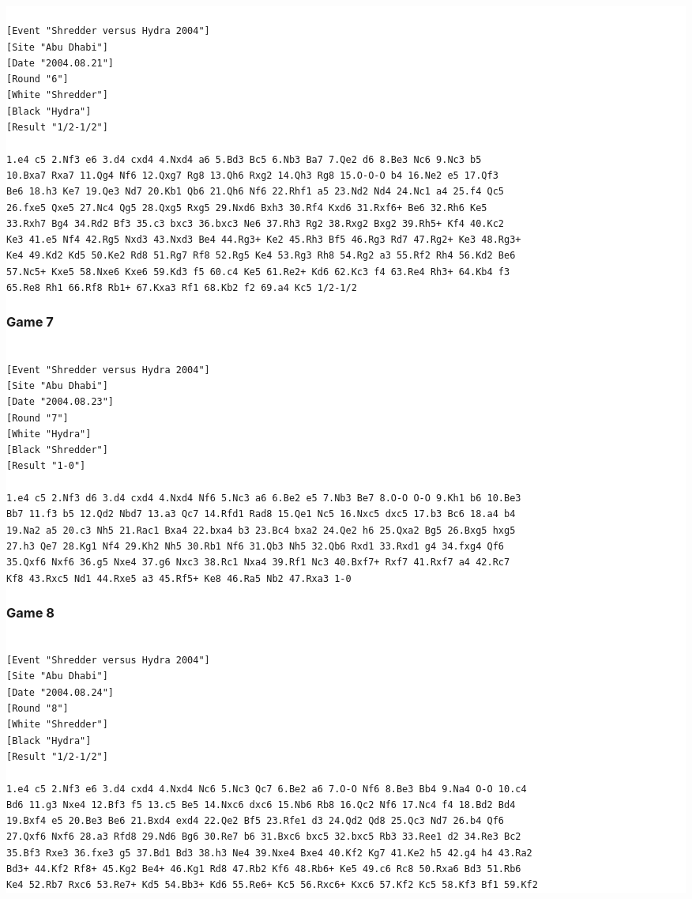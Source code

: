 

```

[Event "Shredder versus Hydra 2004"]
[Site "Abu Dhabi"]
[Date "2004.08.21"]
[Round "6"]
[White "Shredder"]
[Black "Hydra"]
[Result "1/2-1/2"]

1.e4 c5 2.Nf3 e6 3.d4 cxd4 4.Nxd4 a6 5.Bd3 Bc5 6.Nb3 Ba7 7.Qe2 d6 8.Be3 Nc6 9.Nc3 b5 
10.Bxa7 Rxa7 11.Qg4 Nf6 12.Qxg7 Rg8 13.Qh6 Rxg2 14.Qh3 Rg8 15.O-O-O b4 16.Ne2 e5 17.Qf3 
Be6 18.h3 Ke7 19.Qe3 Nd7 20.Kb1 Qb6 21.Qh6 Nf6 22.Rhf1 a5 23.Nd2 Nd4 24.Nc1 a4 25.f4 Qc5 
26.fxe5 Qxe5 27.Nc4 Qg5 28.Qxg5 Rxg5 29.Nxd6 Bxh3 30.Rf4 Kxd6 31.Rxf6+ Be6 32.Rh6 Ke5 
33.Rxh7 Bg4 34.Rd2 Bf3 35.c3 bxc3 36.bxc3 Ne6 37.Rh3 Rg2 38.Rxg2 Bxg2 39.Rh5+ Kf4 40.Kc2 
Ke3 41.e5 Nf4 42.Rg5 Nxd3 43.Nxd3 Be4 44.Rg3+ Ke2 45.Rh3 Bf5 46.Rg3 Rd7 47.Rg2+ Ke3 48.Rg3+ 
Ke4 49.Kd2 Kd5 50.Ke2 Rd8 51.Rg7 Rf8 52.Rg5 Ke4 53.Rg3 Rh8 54.Rg2 a3 55.Rf2 Rh4 56.Kd2 Be6
57.Nc5+ Kxe5 58.Nxe6 Kxe6 59.Kd3 f5 60.c4 Ke5 61.Re2+ Kd6 62.Kc3 f4 63.Re4 Rh3+ 64.Kb4 f3 
65.Re8 Rh1 66.Rf8 Rb1+ 67.Kxa3 Rf1 68.Kb2 f2 69.a4 Kc5 1/2-1/2

```

### Game 7



```

[Event "Shredder versus Hydra 2004"]
[Site "Abu Dhabi"]
[Date "2004.08.23"]
[Round "7"]
[White "Hydra"]
[Black "Shredder"]
[Result "1-0"]

1.e4 c5 2.Nf3 d6 3.d4 cxd4 4.Nxd4 Nf6 5.Nc3 a6 6.Be2 e5 7.Nb3 Be7 8.O-O O-O 9.Kh1 b6 10.Be3 
Bb7 11.f3 b5 12.Qd2 Nbd7 13.a3 Qc7 14.Rfd1 Rad8 15.Qe1 Nc5 16.Nxc5 dxc5 17.b3 Bc6 18.a4 b4 
19.Na2 a5 20.c3 Nh5 21.Rac1 Bxa4 22.bxa4 b3 23.Bc4 bxa2 24.Qe2 h6 25.Qxa2 Bg5 26.Bxg5 hxg5 
27.h3 Qe7 28.Kg1 Nf4 29.Kh2 Nh5 30.Rb1 Nf6 31.Qb3 Nh5 32.Qb6 Rxd1 33.Rxd1 g4 34.fxg4 Qf6 
35.Qxf6 Nxf6 36.g5 Nxe4 37.g6 Nxc3 38.Rc1 Nxa4 39.Rf1 Nc3 40.Bxf7+ Rxf7 41.Rxf7 a4 42.Rc7 
Kf8 43.Rxc5 Nd1 44.Rxe5 a3 45.Rf5+ Ke8 46.Ra5 Nb2 47.Rxa3 1-0

```

### Game 8



```

[Event "Shredder versus Hydra 2004"]
[Site "Abu Dhabi"]
[Date "2004.08.24"]
[Round "8"]
[White "Shredder"]
[Black "Hydra"]
[Result "1/2-1/2"]

1.e4 c5 2.Nf3 e6 3.d4 cxd4 4.Nxd4 Nc6 5.Nc3 Qc7 6.Be2 a6 7.O-O Nf6 8.Be3 Bb4 9.Na4 O-O 10.c4 
Bd6 11.g3 Nxe4 12.Bf3 f5 13.c5 Be5 14.Nxc6 dxc6 15.Nb6 Rb8 16.Qc2 Nf6 17.Nc4 f4 18.Bd2 Bd4 
19.Bxf4 e5 20.Be3 Be6 21.Bxd4 exd4 22.Qe2 Bf5 23.Rfe1 d3 24.Qd2 Qd8 25.Qc3 Nd7 26.b4 Qf6
27.Qxf6 Nxf6 28.a3 Rfd8 29.Nd6 Bg6 30.Re7 b6 31.Bxc6 bxc5 32.bxc5 Rb3 33.Ree1 d2 34.Re3 Bc2 
35.Bf3 Rxe3 36.fxe3 g5 37.Bd1 Bd3 38.h3 Ne4 39.Nxe4 Bxe4 40.Kf2 Kg7 41.Ke2 h5 42.g4 h4 43.Ra2 
Bd3+ 44.Kf2 Rf8+ 45.Kg2 Be4+ 46.Kg1 Rd8 47.Rb2 Kf6 48.Rb6+ Ke5 49.c6 Rc8 50.Rxa6 Bd3 51.Rb6 
Ke4 52.Rb7 Rxc6 53.Re7+ Kd5 54.Bb3+ Kd6 55.Re6+ Kc5 56.Rxc6+ Kxc6 57.Kf2 Kc5 58.Kf3 Bf1 59.Kf2 
```
